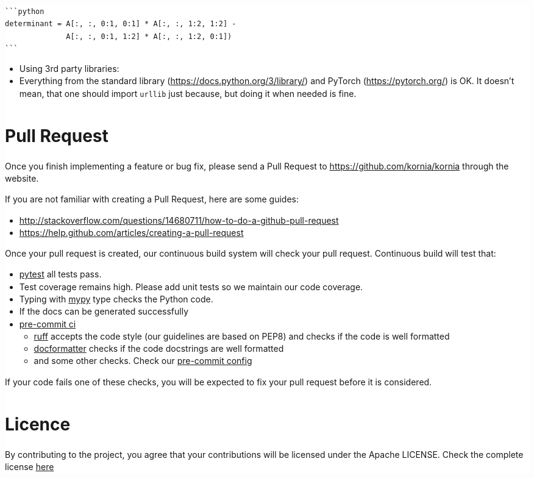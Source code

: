    ```python
    determinant = A[:, :, 0:1, 0:1] * A[:, :, 1:2, 1:2] -
                  A[:, :, 0:1, 1:2] * A[:, :, 1:2, 0:1])
    ```

-  Using 3rd party libraries:
  - Everything from the standard library (https://docs.python.org/3/library/) and PyTorch (https://pytorch.org/) is OK.
    It doesn’t mean, that one should import `urllib` just because, but doing it when needed is fine.

# Pull Request

Once you finish implementing a feature or bug fix, please send a Pull Request to https://github.com/kornia/kornia
through the website.

If you are not familiar with creating a Pull Request, here are some guides:

- http://stackoverflow.com/questions/14680711/how-to-do-a-github-pull-request
- https://help.github.com/articles/creating-a-pull-request

Once your pull request is created, our continuous build system will check your pull request. Continuous build will
test that:
- [pytest](https://docs.pytest.org/en/latest) all tests pass.
- Test coverage remains high. Please add unit tests so we maintain our code coverage.
- Typing with [mypy](http://mypy-lang.org) type checks the Python code.
- If the docs can be generated successfully
- [pre-commit ci](https://pre-commit.ci)
  - [ruff](https://pypi.org/project/ruff/) accepts the code style (our guidelines are based on PEP8) and checks if the code
    is well formatted
  - [docformatter](https://pypi.org/project/docformatter/) checks if the code docstrings are well formatted
  - and some other checks. Check our [pre-commit config](./.pre-commit-config.yaml)

If your code fails one of these checks, you will be expected to fix your pull request before it is considered.

# Licence

By contributing to the project, you agree that your contributions will be licensed under the Apache LICENSE. Check the
complete license [here](./LICENSE)
